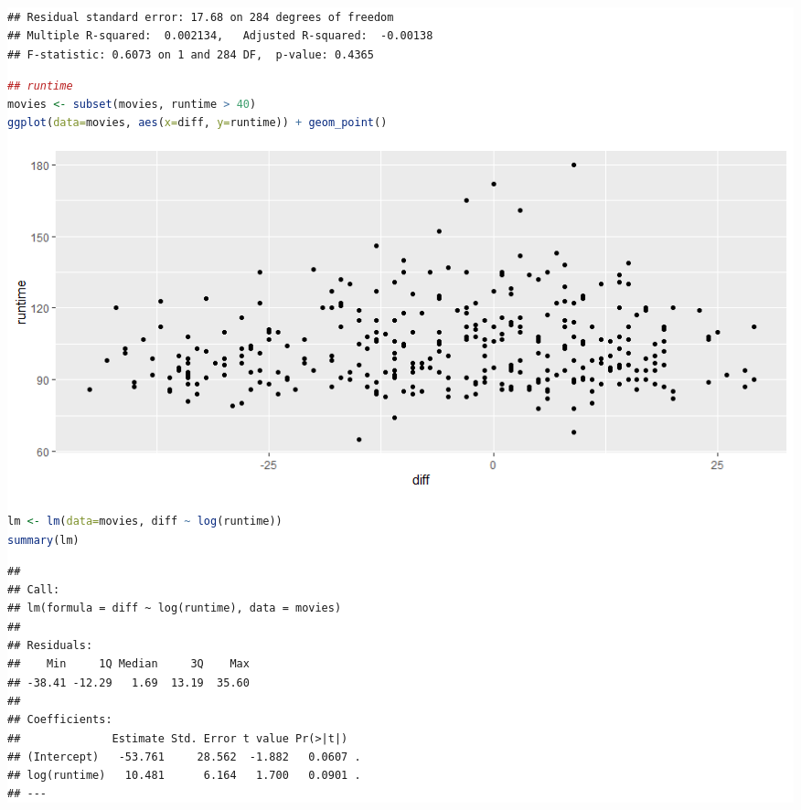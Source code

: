     ## Residual standard error: 17.68 on 284 degrees of freedom
    ## Multiple R-squared:  0.002134,   Adjusted R-squared:  -0.00138 
    ## F-statistic: 0.6073 on 1 and 284 DF,  p-value: 0.4365

``` r
## runtime
movies <- subset(movies, runtime > 40)
ggplot(data=movies, aes(x=diff, y=runtime)) + geom_point()
```

![](project_files/figure-gfm/deviation%20correlations-3.png)

``` r
lm <- lm(data=movies, diff ~ log(runtime))
summary(lm)
```

    ## 
    ## Call:
    ## lm(formula = diff ~ log(runtime), data = movies)
    ## 
    ## Residuals:
    ##    Min     1Q Median     3Q    Max 
    ## -38.41 -12.29   1.69  13.19  35.60 
    ## 
    ## Coefficients:
    ##              Estimate Std. Error t value Pr(>|t|)  
    ## (Intercept)   -53.761     28.562  -1.882   0.0607 .
    ## log(runtime)   10.481      6.164   1.700   0.0901 .
    ## ---